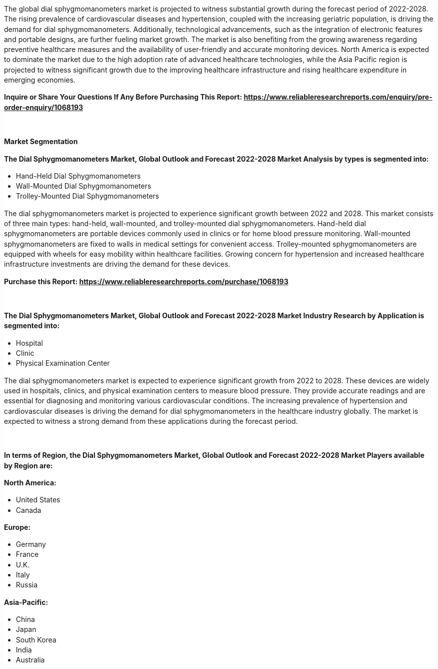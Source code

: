 <p><p>The global dial sphygmomanometers market is projected to witness substantial growth during the forecast period of 2022-2028. The rising prevalence of cardiovascular diseases and hypertension, coupled with the increasing geriatric population, is driving the demand for dial sphygmomanometers. Additionally, technological advancements, such as the integration of electronic features and portable designs, are further fueling market growth. The market is also benefiting from the growing awareness regarding preventive healthcare measures and the availability of user-friendly and accurate monitoring devices. North America is expected to dominate the market due to the high adoption rate of advanced healthcare technologies, while the Asia Pacific region is projected to witness significant growth due to the improving healthcare infrastructure and rising healthcare expenditure in emerging economies.</p></p>
<p><strong>Inquire or Share Your Questions If Any Before Purchasing This Report: <a href="https://www.reliableresearchreports.com/enquiry/pre-order-enquiry/1068193">https://www.reliableresearchreports.com/enquiry/pre-order-enquiry/1068193</a></strong></p>
<p>&nbsp;</p>
<p><strong>Market Segmentation</strong></p>
<p><strong>The Dial Sphygmomanometers Market, Global Outlook and Forecast 2022-2028 Market Analysis by types is segmented into:</strong></p>
<p><ul><li>Hand-Held Dial Sphygmomanometers</li><li>Wall-Mounted Dial Sphygmomanometers</li><li>Trolley-Mounted Dial Sphygmomanometers</li></ul></p>
<p><p>The dial sphygmomanometers market is projected to experience significant growth between 2022 and 2028. This market consists of three main types: hand-held, wall-mounted, and trolley-mounted dial sphygmomanometers. Hand-held dial sphygmomanometers are portable devices commonly used in clinics or for home blood pressure monitoring. Wall-mounted sphygmomanometers are fixed to walls in medical settings for convenient access. Trolley-mounted sphygmomanometers are equipped with wheels for easy mobility within healthcare facilities. Growing concern for hypertension and increased healthcare infrastructure investments are driving the demand for these devices.</p></p>
<p><strong>Purchase this Report:&nbsp;<a href="https://www.reliableresearchreports.com/purchase/1068193">https://www.reliableresearchreports.com/purchase/1068193</a></strong></p>
<p>&nbsp;</p>
<p><strong>The Dial Sphygmomanometers Market, Global Outlook and Forecast 2022-2028 Market Industry Research by Application is segmented into:</strong></p>
<p><ul><li>Hospital</li><li>Clinic</li><li>Physical Examination Center</li></ul></p>
<p><p>The dial sphygmomanometers market is expected to experience significant growth from 2022 to 2028. These devices are widely used in hospitals, clinics, and physical examination centers to measure blood pressure. They provide accurate readings and are essential for diagnosing and monitoring various cardiovascular conditions. The increasing prevalence of hypertension and cardiovascular diseases is driving the demand for dial sphygmomanometers in the healthcare industry globally. The market is expected to witness a strong demand from these applications during the forecast period.</p></p>
<p>&nbsp;</p>
<p><strong>In terms of Region, the Dial Sphygmomanometers Market, Global Outlook and Forecast 2022-2028 Market Players available by Region are:</strong></p>
<p>
    <p> <strong> North America: </strong>
        <ul>
            <li>United States</li>
            <li>Canada</li>
        </ul>
        </p> 
    <p> <strong> Europe: </strong>
        <ul>
            <li>Germany</li>
            <li>France</li>
            <li>U.K.</li>
            <li>Italy</li>
            <li>Russia</li>
        </ul>
        </p> 
    <p> <strong> Asia-Pacific: </strong>
        <ul>
            <li>China</li>
            <li>Japan</li>
            <li>South Korea</li>
            <li>India</li>
            <li>Australia</li>
